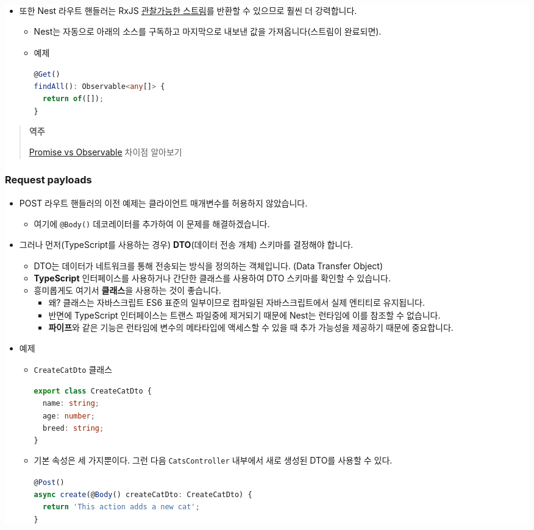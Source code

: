 - 또한 Nest 라우트 핸들러는 RxJS [관찰가능한 스트림](http://reactivex.io/rxjs/class/es6/Observable.js~Observable.html)를 반환할 수 있으므로 훨씬 더 강력합니다.

  - Nest는 자동으로 아래의 소스를 구독하고 마지막으로 내보낸 값을 가져옵니다(스트림이 완료되면).

  - 예제

    ```typescript
    @Get()
    findAll(): Observable<any[]> {
      return of([]);
    }
    ```

> **역주**
>
> [Promise vs Observable](https://stackoverflow.com/questions/37364973/what-is-the-difference-between-promises-and-observables) 차이점 알아보기



### Request payloads

- POST 라우트 핸들러의 이전 예제는 클라이언트 매개변수를 허용하지 않았습니다. 
  - 여기에 `@Body()` 데코레이터를 추가하여 이 문제를 해결하겠습니다.
- 그러나 먼저(TypeScript를 사용하는 경우) **DTO**(데이터 전송 개체) 스키마를 결정해야 합니다.
  - DTO는 데이터가 네트워크를 통해 전송되는 방식을 정의하는 객체입니다. (Data Transfer Object)
  - **TypeScript** 인터페이스를 사용하거나 간단한 클래스를 사용하여 DTO 스키마를 확인할 수 있습니다. 
  - 흥미롭게도 여기서 **클래스**을 사용하는 것이 좋습니다.
    - 왜? 클래스는 자바스크립트 ES6 표준의 일부이므로 컴파일된 자바스크립트에서 실제 엔티티로 유지됩니다. 
    - 반면에 TypeScript 인터페이스는 트랜스 파일중에 제거되기 때문에 Nest는 런타임에 이를 참조할 수 없습니다. 
    - **파이프**와 같은 기능은 런타임에 변수의 메타타입에 액세스할 수 있을 때 추가 가능성을 제공하기 때문에 중요합니다.



- 예제

  - `CreateCatDto` 클래스

    ```typescript
    export class CreateCatDto {
      name: string;
      age: number;
      breed: string;
    }
    ```

  - 기본 속성은 세 가지뿐이다. 그런 다음 `CatsController` 내부에서 새로 생성된 DTO를 사용할 수 있다.

    ```typescript
    @Post()
    async create(@Body() createCatDto: CreateCatDto) {
      return 'This action adds a new cat';
    }
    ```

    
